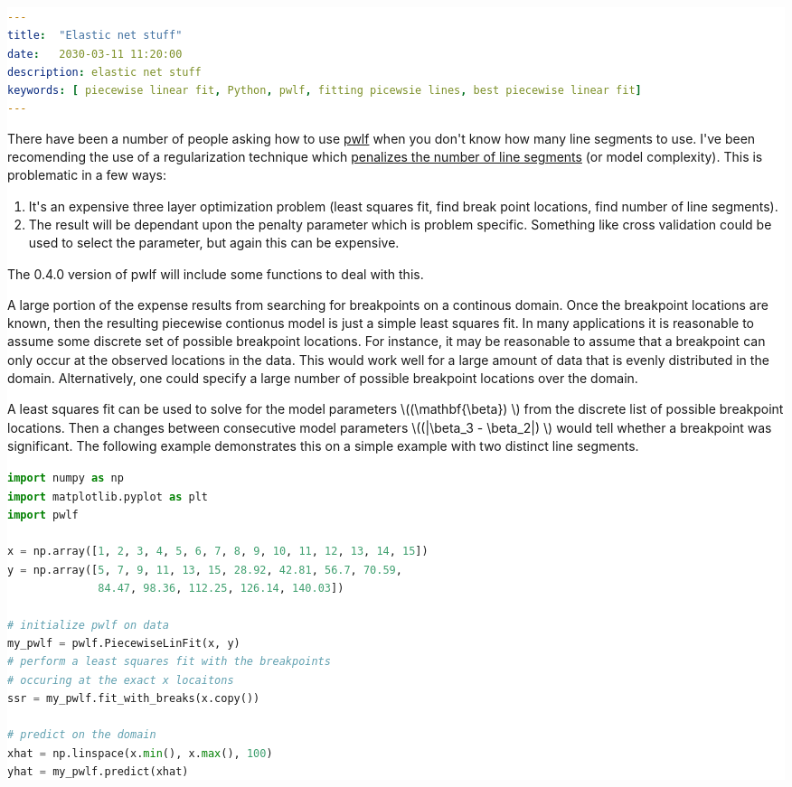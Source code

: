 ```yaml
---
title:  "Elastic net stuff"
date:   2030-03-11 11:20:00
description: elastic net stuff
keywords: [ piecewise linear fit, Python, pwlf, fitting picewsie lines, best piecewise linear fit]
---
```


There have been a number of people asking how to use [pwlf](https://github.com/cjekel/piecewise_linear_fit_py) when you don't know how many line segments to use. I've been recomending the use of a regularization technique which [penalizes the number of line segments](https://github.com/cjekel/piecewise_linear_fit_py/blob/master/examples/run_opt_to_find_best_number_of_line_segments.py) (or model complexity). This is problematic in a few ways:
1. It's an expensive three layer optimization problem (least squares fit, find break point locations, find number of line segments).
2. The result will be dependant upon the penalty parameter which is problem specific. Something like cross validation could be used to select the parameter, but again this can be expensive.

The 0.4.0 version of pwlf will include some functions to deal with this.

A large portion of the expense results from searching for breakpoints on a continous domain. Once the breakpoint locations are known, then the resulting piecewise contionus model is just a simple least squares fit. In many applications it is reasonable to assume some discrete set of possible breakpoint locations. For instance, it may be reasonable to assume that a breakpoint can only occur at the observed locations in the data. This would work well for a large amount of data that is evenly distributed in the domain. Alternatively, one could specify a large number of possible breakpoint locations over the domain. 

A least squares fit can be used to solve for the model parameters <span>\\((\mathbf{\beta}) \\)</span> from the discrete list of possible breakpoint locations. Then a changes between consecutive model parameters <span>\\((|\beta_3 - \beta_2|) \\)</span> would tell whether a breakpoint was significant. The following example demonstrates this on a simple example with two distinct line segments.

```python
import numpy as np
import matplotlib.pyplot as plt
import pwlf

x = np.array([1, 2, 3, 4, 5, 6, 7, 8, 9, 10, 11, 12, 13, 14, 15])
y = np.array([5, 7, 9, 11, 13, 15, 28.92, 42.81, 56.7, 70.59,
              84.47, 98.36, 112.25, 126.14, 140.03])

# initialize pwlf on data
my_pwlf = pwlf.PiecewiseLinFit(x, y)
# perform a least squares fit with the breakpoints
# occuring at the exact x locaitons
ssr = my_pwlf.fit_with_breaks(x.copy())

# predict on the domain
xhat = np.linspace(x.min(), x.max(), 100)
yhat = my_pwlf.predict(xhat)
```
